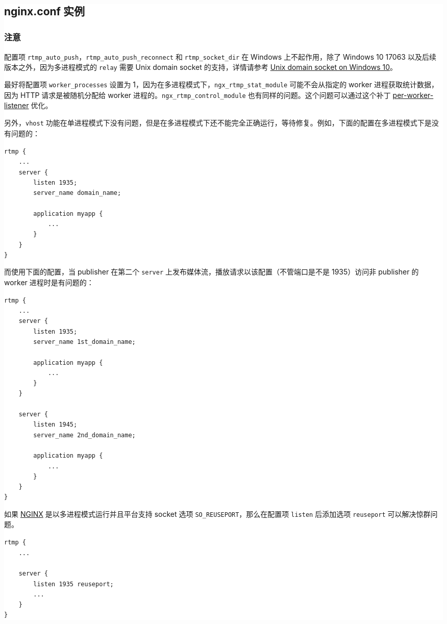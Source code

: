 ## nginx.conf 实例

### 注意

配置项 `rtmp_auto_push`，`rtmp_auto_push_reconnect` 和 `rtmp_socket_dir` 在 Windows 上不起作用，除了 Windows 10 17063 以及后续版本之外，因为多进程模式的 `relay` 需要 Unix domain socket 的支持，详情请参考 [Unix domain socket on Windows 10](https://blogs.msdn.microsoft.com/commandline/2017/12/19/af_unix-comes-to-windows)。

最好将配置项 `worker_processes` 设置为 1，因为在多进程模式下，`ngx_rtmp_stat_module` 可能不会从指定的 worker 进程获取统计数据，因为 HTTP 请求是被随机分配给 worker 进程的。`ngx_rtmp_control_module` 也有同样的问题。这个问题可以通过这个补丁 [per-worker-listener](https://github.com/arut/nginx-patches/blob/master/per-worker-listener) 优化。

另外，`vhost` 功能在单进程模式下没有问题，但是在多进程模式下还不能完全正确运行，等待修复。例如，下面的配置在多进程模式下是没有问题的：

    rtmp {
        ...
        server {
            listen 1935;
            server_name domain_name;

            application myapp {
                ...
            }
        }
    }

而使用下面的配置，当 publisher 在第二个 `server` 上发布媒体流，播放请求以该配置（不管端口是不是 1935）访问非 publisher 的 worker 进程时是有问题的：

    rtmp {
        ...
        server {
            listen 1935;
            server_name 1st_domain_name;

            application myapp {
                ...
            }
        }

        server {
            listen 1945;
            server_name 2nd_domain_name;

            application myapp {
                ...
            }
        }
    }

如果 [NGINX](http://nginx.org) 是以多进程模式运行并且平台支持 socket 选项 `SO_REUSEPORT`，那么在配置项 `listen` 后添加选项 `reuseport` 可以解决惊群问题。

    rtmp {
        ...

        server {
            listen 1935 reuseport;
            ...
        }
    }
